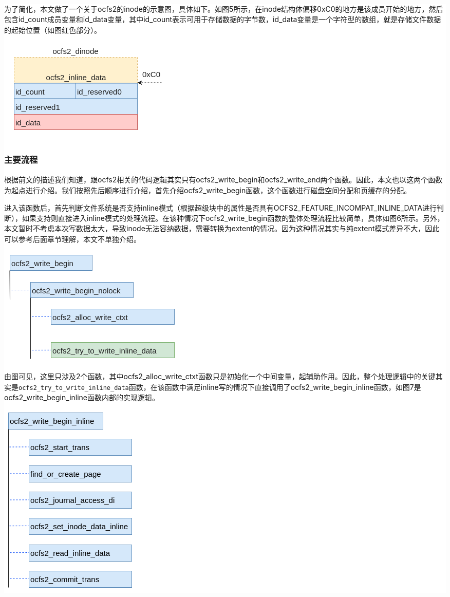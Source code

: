为了简化，本文做了一个关于ocfs2的inode的示意图，具体如下。如图5所示，在inode结构体偏移0xC0的地方是该成员开始的地方，然后包含id_count成员变量和id_data变量，其中id_count表示可用于存储数据的字节数，id_data变量是一个字符型的数组，就是存储文件数据的起始位置（如图红色部分）。

![图5 inode示意图](./ocfs2_file_write/ocfs2_inode_inline.png)

### 主要流程
根据前文的描述我们知道，跟ocfs2相关的代码逻辑其实只有ocfs2_write_begin和ocfs2_write_end两个函数。因此，本文也以这两个函数为起点进行介绍。我们按照先后顺序进行介绍，首先介绍ocfs2_write_begin函数，这个函数进行磁盘空间分配和页缓存的分配。

进入该函数后，首先判断文件系统是否支持inline模式（根据超级块中的属性是否具有OCFS2_FEATURE_INCOMPAT_INLINE_DATA进行判断），如果支持则直接进入inline模式的处理流程。在该种情况下ocfs2_write_begin函数的整体处理流程比较简单，具体如图6所示。另外，本文暂时不考虑本次写数据太大，导致inode无法容纳数据，需要转换为extent的情况。因为这种情况其实与纯extent模式差异不大，因此可以参考后面章节理解，本文不单独介绍。

![图6 inode示意图](./ocfs2_file_write/ocfs2_inline_write_in.png)

由图可见，这里只涉及2个函数，其中ocfs2_alloc_write_ctxt函数只是初始化一个中间变量，起辅助作用。因此，整个处理逻辑中的关键其实是`ocfs2_try_to_write_inline_data`函数，在该函数中满足inline写的情况下直接调用了ocfs2_write_begin_inline函数，如图7是ocfs2_write_begin_inline函数内部的实现逻辑。

![图7 inode示意图](./ocfs2_file_write/ocfs2_inline_write_detail.png)
